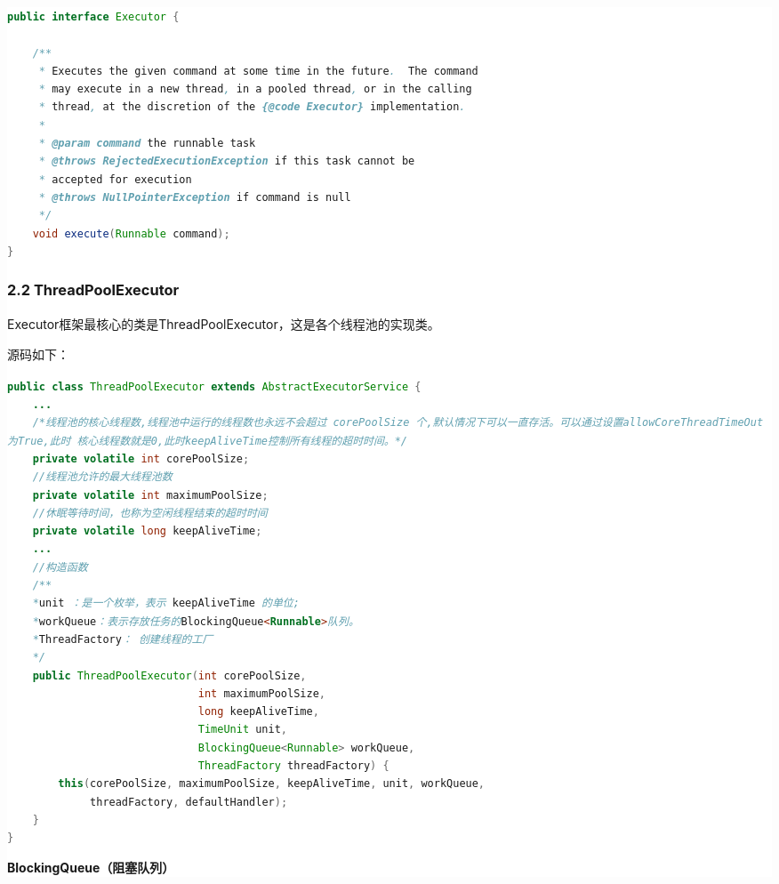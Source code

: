 ```java
public interface Executor {

    /**
     * Executes the given command at some time in the future.  The command
     * may execute in a new thread, in a pooled thread, or in the calling
     * thread, at the discretion of the {@code Executor} implementation.
     *
     * @param command the runnable task
     * @throws RejectedExecutionException if this task cannot be
     * accepted for execution
     * @throws NullPointerException if command is null
     */
    void execute(Runnable command);
}
```

### 2.2 ThreadPoolExecutor

Executor框架最核心的类是ThreadPoolExecutor，这是各个线程池的实现类。

源码如下：

```java
public class ThreadPoolExecutor extends AbstractExecutorService {
    ...
    /*线程池的核心线程数,线程池中运行的线程数也永远不会超过 corePoolSize 个,默认情况下可以一直存活。可以通过设置allowCoreThreadTimeOut为True,此时 核心线程数就是0,此时keepAliveTime控制所有线程的超时时间。*/
    private volatile int corePoolSize;
    //线程池允许的最大线程池数
    private volatile int maximumPoolSize;
    //休眠等待时间，也称为空闲线程结束的超时时间
    private volatile long keepAliveTime;
    ...
    //构造函数
    /**
    *unit ：是一个枚举，表示 keepAliveTime 的单位;
    *workQueue：表示存放任务的BlockingQueue<Runnable>队列。
    *ThreadFactory： 创建线程的工厂
    */
    public ThreadPoolExecutor(int corePoolSize,
                              int maximumPoolSize,
                              long keepAliveTime,
                              TimeUnit unit,
                              BlockingQueue<Runnable> workQueue,
                              ThreadFactory threadFactory) {
        this(corePoolSize, maximumPoolSize, keepAliveTime, unit, workQueue,
             threadFactory, defaultHandler);
    }
}
```

**BlockingQueue（阻塞队列）**

